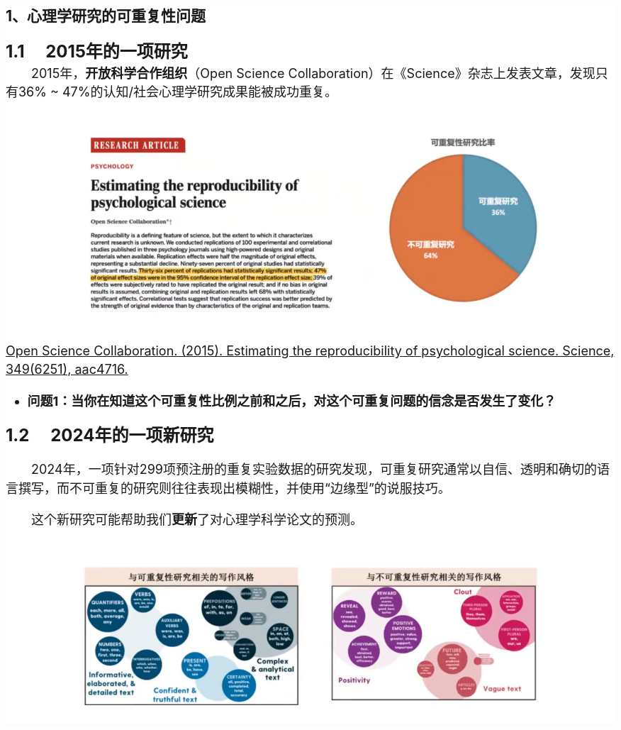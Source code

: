## 1、心理学研究的可重复性问题

**<font size=5>
1.1 &emsp;2015年的一项研究**
</font><br>
<font size=4>
&emsp;&emsp;2015年，**开放科学合作组织**（Open Science Collaboration）在《Science》杂志上发表文章，发现只有36% ~ 47%的认知/社会心理学研究成果能被成功重复。

<center><img width = '650' height ='300' src="image-2.png">
</center>

[Open Science Collaboration. (2015). Estimating the reproducibility of psychological science. Science, 349(6251), aac4716.](https://www.science.org/doi/abs/10.1126/science.aac4716)
<br>
- **问题1：当你在知道这个可重复性比例之前和之后，对这个可重复问题的信念是否发生了变化？**

**<font size=5> 1.2 &emsp;2024年的一项新研究**</font>
<font size=4>

&emsp;&emsp;2024年，一项针对299项预注册的重复实验数据的研究发现，可重复研究通常以自信、透明和确切的语言撰写，而不可重复的研究则往往表现出模糊性，并使用“边缘型”的说服技巧。

&emsp;&emsp;这个新研究可能帮助我们**更新**了对心理学科学论文的预测。
<center><img width = '650' height ='250' src="image-3.png">
</center>
